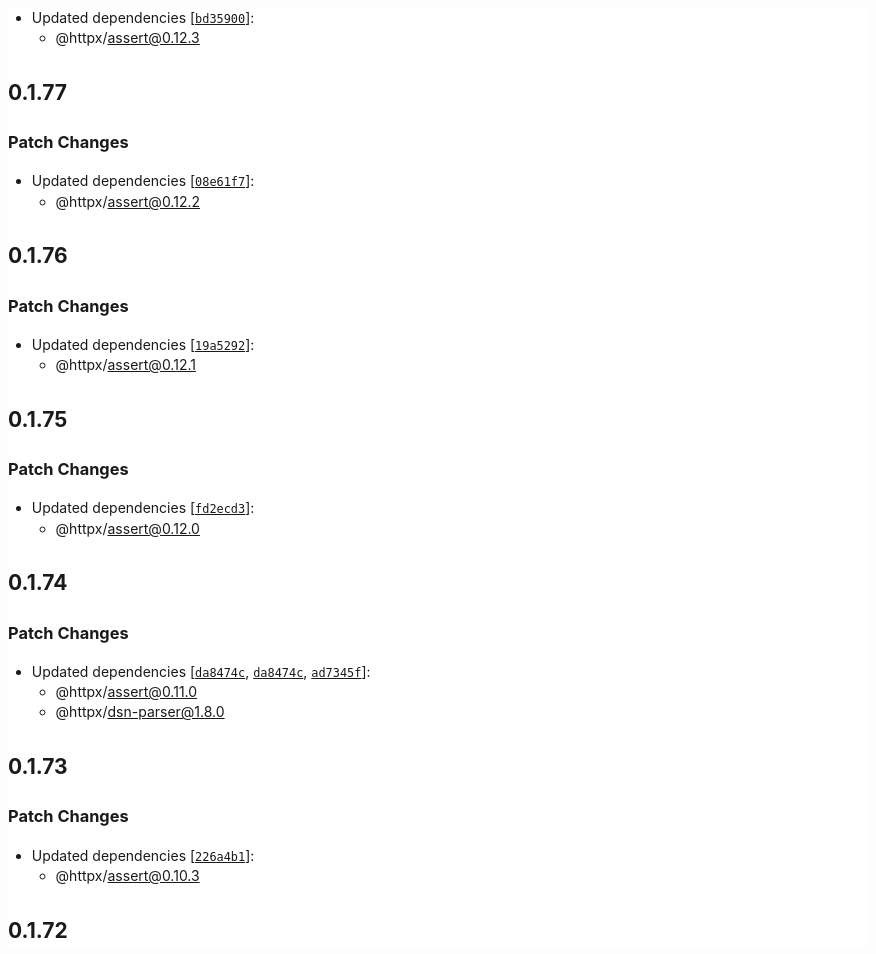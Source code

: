 - Updated dependencies [[`bd35900`](https://github.com/belgattitude/httpx/commit/bd35900b4a57c27f0aa15dd32cd833fcadff23ed)]:
  - @httpx/assert@0.12.3

## 0.1.77

### Patch Changes

- Updated dependencies [[`08e61f7`](https://github.com/belgattitude/httpx/commit/08e61f7a1ba9da91063d91144191938287f57be7)]:
  - @httpx/assert@0.12.2

## 0.1.76

### Patch Changes

- Updated dependencies [[`19a5292`](https://github.com/belgattitude/httpx/commit/19a52921ba7df6bc1828cf7070d76695b79b4372)]:
  - @httpx/assert@0.12.1

## 0.1.75

### Patch Changes

- Updated dependencies [[`fd2ecd3`](https://github.com/belgattitude/httpx/commit/fd2ecd3be46884719331f6142d0170ae066f7712)]:
  - @httpx/assert@0.12.0

## 0.1.74

### Patch Changes

- Updated dependencies [[`da8474c`](https://github.com/belgattitude/httpx/commit/da8474c55b0a5ae876c0fdff5d7d7e0b237b4ab2), [`da8474c`](https://github.com/belgattitude/httpx/commit/da8474c55b0a5ae876c0fdff5d7d7e0b237b4ab2), [`ad7345f`](https://github.com/belgattitude/httpx/commit/ad7345f38026516106eb057d4e8210b94e98bf2d)]:
  - @httpx/assert@0.11.0
  - @httpx/dsn-parser@1.8.0

## 0.1.73

### Patch Changes

- Updated dependencies [[`226a4b1`](https://github.com/belgattitude/httpx/commit/226a4b12e5fd3eb6eb2a033f13b7988c2e97587c)]:
  - @httpx/assert@0.10.3

## 0.1.72
